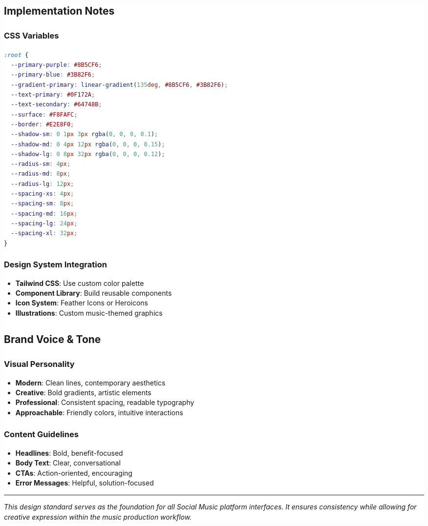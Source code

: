 ## Implementation Notes

### CSS Variables
```css
:root {
  --primary-purple: #8B5CF6;
  --primary-blue: #3B82F6;
  --gradient-primary: linear-gradient(135deg, #8B5CF6, #3B82F6);
  --text-primary: #0F172A;
  --text-secondary: #64748B;
  --surface: #F8FAFC;
  --border: #E2E8F0;
  --shadow-sm: 0 1px 3px rgba(0, 0, 0, 0.1);
  --shadow-md: 0 4px 12px rgba(0, 0, 0, 0.15);
  --shadow-lg: 0 8px 32px rgba(0, 0, 0, 0.12);
  --radius-sm: 4px;
  --radius-md: 8px;
  --radius-lg: 12px;
  --spacing-xs: 4px;
  --spacing-sm: 8px;
  --spacing-md: 16px;
  --spacing-lg: 24px;
  --spacing-xl: 32px;
}
```

### Design System Integration
- **Tailwind CSS**: Use custom color palette
- **Component Library**: Build reusable components
- **Icon System**: Feather Icons or Heroicons
- **Illustrations**: Custom music-themed graphics

## Brand Voice & Tone

### Visual Personality
- **Modern**: Clean lines, contemporary aesthetics
- **Creative**: Bold gradients, artistic elements
- **Professional**: Consistent spacing, readable typography
- **Approachable**: Friendly colors, intuitive interactions

### Content Guidelines
- **Headlines**: Bold, benefit-focused
- **Body Text**: Clear, conversational
- **CTAs**: Action-oriented, encouraging
- **Error Messages**: Helpful, solution-focused

---

*This design standard serves as the foundation for all Social Music platform interfaces. It ensures consistency while allowing for creative expression within the music production workflow.*
